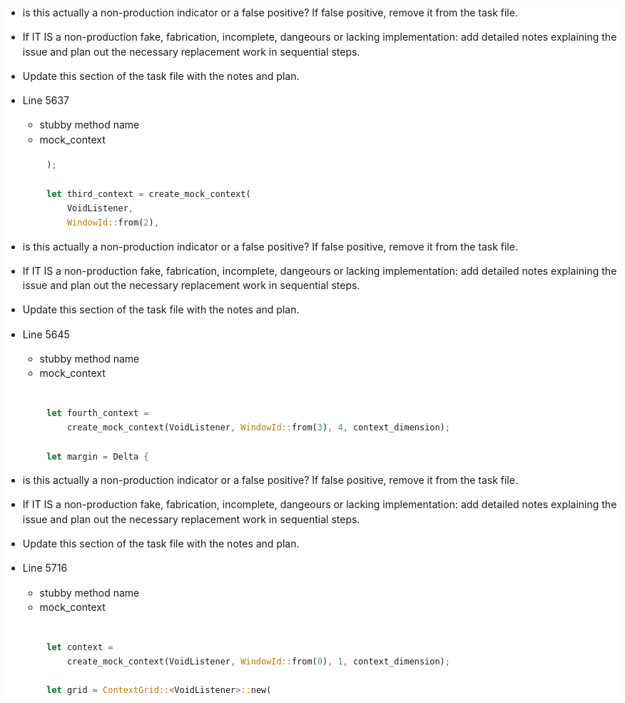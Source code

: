 - is this actually a non-production indicator or a false positive? If false positive, remove it from the task file.
- If IT IS a non-production fake, fabrication, incomplete, dangeours or lacking implementation: add detailed notes explaining the issue and plan out the necessary replacement work in sequential steps. 
- Update this section of the task file with the notes and plan.


- Line 5637
  - stubby method name
  - mock_context

```rust
        );

        let third_context = create_mock_context(
            VoidListener,
            WindowId::from(2),
```

- is this actually a non-production indicator or a false positive? If false positive, remove it from the task file.
- If IT IS a non-production fake, fabrication, incomplete, dangeours or lacking implementation: add detailed notes explaining the issue and plan out the necessary replacement work in sequential steps. 
- Update this section of the task file with the notes and plan.


- Line 5645
  - stubby method name
  - mock_context

```rust

        let fourth_context =
            create_mock_context(VoidListener, WindowId::from(3), 4, context_dimension);

        let margin = Delta {
```

- is this actually a non-production indicator or a false positive? If false positive, remove it from the task file.
- If IT IS a non-production fake, fabrication, incomplete, dangeours or lacking implementation: add detailed notes explaining the issue and plan out the necessary replacement work in sequential steps. 
- Update this section of the task file with the notes and plan.


- Line 5716
  - stubby method name
  - mock_context

```rust

        let context =
            create_mock_context(VoidListener, WindowId::from(0), 1, context_dimension);

        let grid = ContextGrid::<VoidListener>::new(
```
